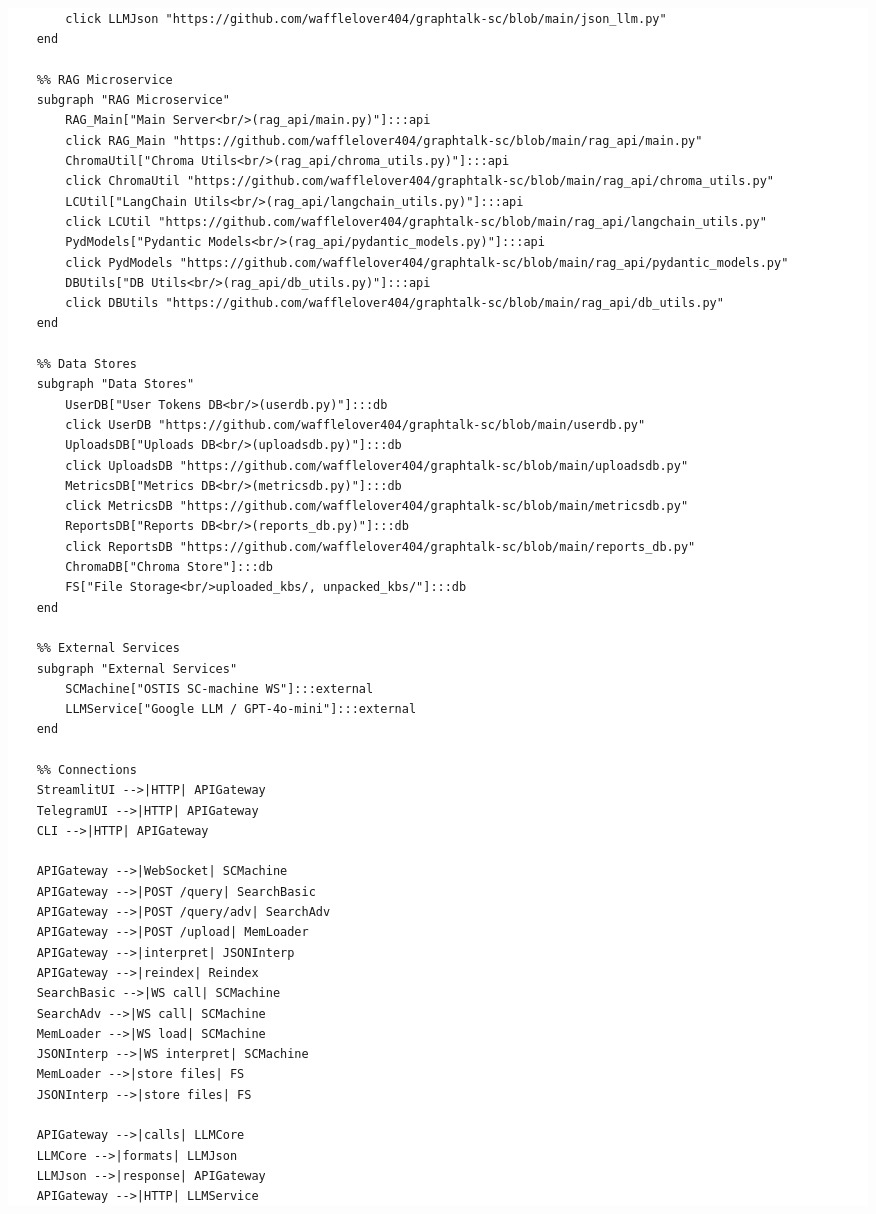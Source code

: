 ```mermaid
        click LLMJson "https://github.com/wafflelover404/graphtalk-sc/blob/main/json_llm.py"
    end

    %% RAG Microservice
    subgraph "RAG Microservice"
        RAG_Main["Main Server<br/>(rag_api/main.py)"]:::api
        click RAG_Main "https://github.com/wafflelover404/graphtalk-sc/blob/main/rag_api/main.py"
        ChromaUtil["Chroma Utils<br/>(rag_api/chroma_utils.py)"]:::api
        click ChromaUtil "https://github.com/wafflelover404/graphtalk-sc/blob/main/rag_api/chroma_utils.py"
        LCUtil["LangChain Utils<br/>(rag_api/langchain_utils.py)"]:::api
        click LCUtil "https://github.com/wafflelover404/graphtalk-sc/blob/main/rag_api/langchain_utils.py"
        PydModels["Pydantic Models<br/>(rag_api/pydantic_models.py)"]:::api
        click PydModels "https://github.com/wafflelover404/graphtalk-sc/blob/main/rag_api/pydantic_models.py"
        DBUtils["DB Utils<br/>(rag_api/db_utils.py)"]:::api
        click DBUtils "https://github.com/wafflelover404/graphtalk-sc/blob/main/rag_api/db_utils.py"
    end

    %% Data Stores
    subgraph "Data Stores"
        UserDB["User Tokens DB<br/>(userdb.py)"]:::db
        click UserDB "https://github.com/wafflelover404/graphtalk-sc/blob/main/userdb.py"
        UploadsDB["Uploads DB<br/>(uploadsdb.py)"]:::db
        click UploadsDB "https://github.com/wafflelover404/graphtalk-sc/blob/main/uploadsdb.py"
        MetricsDB["Metrics DB<br/>(metricsdb.py)"]:::db
        click MetricsDB "https://github.com/wafflelover404/graphtalk-sc/blob/main/metricsdb.py"
        ReportsDB["Reports DB<br/>(reports_db.py)"]:::db
        click ReportsDB "https://github.com/wafflelover404/graphtalk-sc/blob/main/reports_db.py"
        ChromaDB["Chroma Store"]:::db
        FS["File Storage<br/>uploaded_kbs/, unpacked_kbs/"]:::db
    end

    %% External Services
    subgraph "External Services"
        SCMachine["OSTIS SC-machine WS"]:::external
        LLMService["Google LLM / GPT-4o-mini"]:::external
    end

    %% Connections
    StreamlitUI -->|HTTP| APIGateway
    TelegramUI -->|HTTP| APIGateway
    CLI -->|HTTP| APIGateway

    APIGateway -->|WebSocket| SCMachine
    APIGateway -->|POST /query| SearchBasic
    APIGateway -->|POST /query/adv| SearchAdv
    APIGateway -->|POST /upload| MemLoader
    APIGateway -->|interpret| JSONInterp
    APIGateway -->|reindex| Reindex
    SearchBasic -->|WS call| SCMachine
    SearchAdv -->|WS call| SCMachine
    MemLoader -->|WS load| SCMachine
    JSONInterp -->|WS interpret| SCMachine
    MemLoader -->|store files| FS
    JSONInterp -->|store files| FS

    APIGateway -->|calls| LLMCore
    LLMCore -->|formats| LLMJson
    LLMJson -->|response| APIGateway
    APIGateway -->|HTTP| LLMService
```